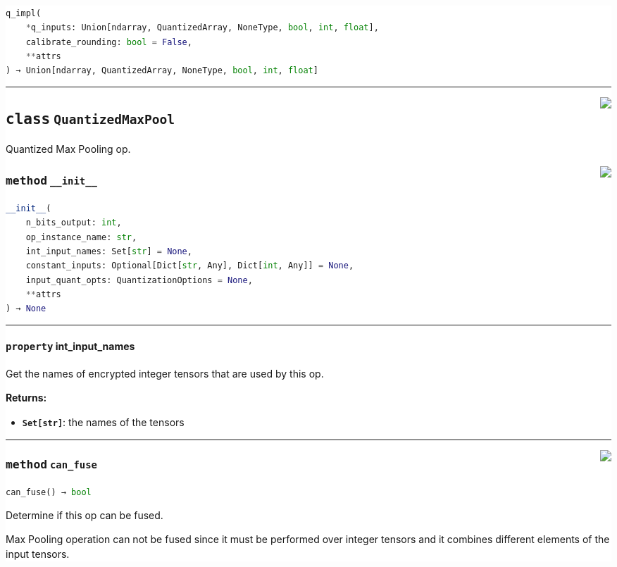 ```python
q_impl(
    *q_inputs: Union[ndarray, QuantizedArray, NoneType, bool, int, float],
    calibrate_rounding: bool = False,
    **attrs
) → Union[ndarray, QuantizedArray, NoneType, bool, int, float]
```

______________________________________________________________________

<a href="../../../src/concrete/ml/quantization/quantized_ops.py#L1181"><img align="right" style="float:right;" src="https://img.shields.io/badge/-source-cccccc?style=flat-square"></a>

## <kbd>class</kbd> `QuantizedMaxPool`

Quantized Max Pooling op.

<a href="../../../src/concrete/ml/quantization/quantized_ops.py#L1187"><img align="right" style="float:right;" src="https://img.shields.io/badge/-source-cccccc?style=flat-square"></a>

### <kbd>method</kbd> `__init__`

```python
__init__(
    n_bits_output: int,
    op_instance_name: str,
    int_input_names: Set[str] = None,
    constant_inputs: Optional[Dict[str, Any], Dict[int, Any]] = None,
    input_quant_opts: QuantizationOptions = None,
    **attrs
) → None
```

______________________________________________________________________

#### <kbd>property</kbd> int_input_names

Get the names of encrypted integer tensors that are used by this op.

**Returns:**

- <b>`Set[str]`</b>:  the names of the tensors

______________________________________________________________________

<a href="../../../src/concrete/ml/quantization/quantized_ops.py#L1298"><img align="right" style="float:right;" src="https://img.shields.io/badge/-source-cccccc?style=flat-square"></a>

### <kbd>method</kbd> `can_fuse`

```python
can_fuse() → bool
```

Determine if this op can be fused.

Max Pooling operation can not be fused since it must be performed over integer tensors and it combines different elements of the input tensors.
